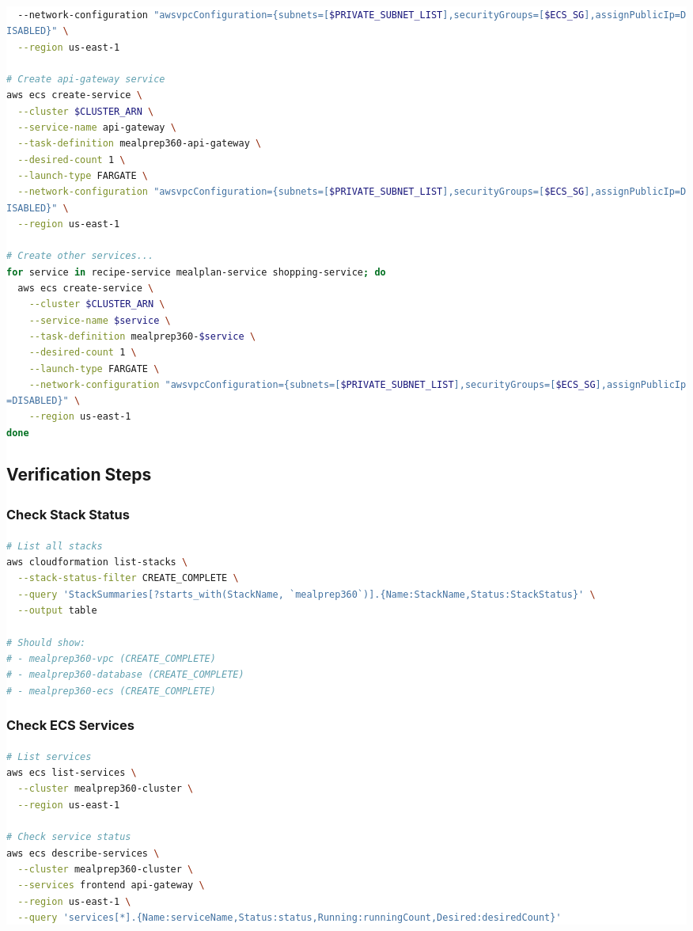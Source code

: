 ```bash
  --network-configuration "awsvpcConfiguration={subnets=[$PRIVATE_SUBNET_LIST],securityGroups=[$ECS_SG],assignPublicIp=DISABLED}" \
  --region us-east-1

# Create api-gateway service
aws ecs create-service \
  --cluster $CLUSTER_ARN \
  --service-name api-gateway \
  --task-definition mealprep360-api-gateway \
  --desired-count 1 \
  --launch-type FARGATE \
  --network-configuration "awsvpcConfiguration={subnets=[$PRIVATE_SUBNET_LIST],securityGroups=[$ECS_SG],assignPublicIp=DISABLED}" \
  --region us-east-1

# Create other services...
for service in recipe-service mealplan-service shopping-service; do
  aws ecs create-service \
    --cluster $CLUSTER_ARN \
    --service-name $service \
    --task-definition mealprep360-$service \
    --desired-count 1 \
    --launch-type FARGATE \
    --network-configuration "awsvpcConfiguration={subnets=[$PRIVATE_SUBNET_LIST],securityGroups=[$ECS_SG],assignPublicIp=DISABLED}" \
    --region us-east-1
done
```

## Verification Steps

### Check Stack Status

```bash
# List all stacks
aws cloudformation list-stacks \
  --stack-status-filter CREATE_COMPLETE \
  --query 'StackSummaries[?starts_with(StackName, `mealprep360`)].{Name:StackName,Status:StackStatus}' \
  --output table

# Should show:
# - mealprep360-vpc (CREATE_COMPLETE)
# - mealprep360-database (CREATE_COMPLETE)
# - mealprep360-ecs (CREATE_COMPLETE)
```

### Check ECS Services

```bash
# List services
aws ecs list-services \
  --cluster mealprep360-cluster \
  --region us-east-1

# Check service status
aws ecs describe-services \
  --cluster mealprep360-cluster \
  --services frontend api-gateway \
  --region us-east-1 \
  --query 'services[*].{Name:serviceName,Status:status,Running:runningCount,Desired:desiredCount}'
```
